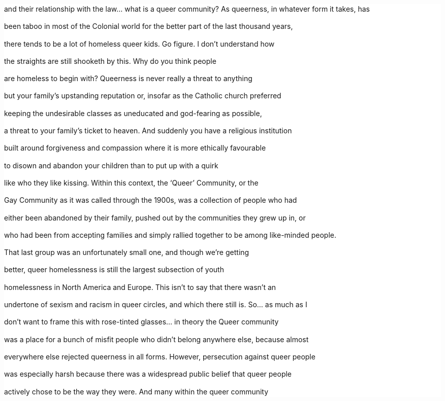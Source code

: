 and their relationship with the law…
what is a queer community? As queerness, in whatever form it takes, has 

been taboo in most of the Colonial world for
the better part of the last thousand years, 

there tends to be a lot of homeless queer
kids. Go figure. I don’t understand how 

the straights are still shooketh by this. Why do you think people 

are homeless to begin with? Queerness is never really a threat to anything 

but your family’s upstanding reputation or,
insofar as the Catholic church preferred 

keeping the undesirable classes
as uneducated and god-fearing as possible, 

a threat to your family’s ticket to heaven. And suddenly you have a religious institution 

built around forgiveness and compassion
where it is more ethically favourable 

to disown and abandon your children
than to put up with a quirk 

like who they like kissing. Within this context, the ‘Queer’ Community, or the 

Gay Community as it was called through the 1900s,
was a collection of people who had 

either been abandoned by their family,
pushed out by the communities they grew up in, or 

who had been from accepting families and simply
rallied together to be among like-minded people. 

That last group was an unfortunately small one,
and though we’re getting 

better, queer homelessness
is still the largest subsection of youth 

homelessness in North America and Europe. This isn’t to say that there wasn’t an 

undertone of sexism and racism in queer circles,
and which there still is. So… as much as I 

don’t want to frame this with rose-tinted
glasses… in theory the Queer community 

was a place for a bunch of misfit people
who didn’t belong anywhere else, because almost 

everywhere else rejected queerness in all forms. However, persecution against queer people 

was especially harsh because there was a
widespread public belief that queer people 

actively chose to be the way they were.
And many within the queer community 

